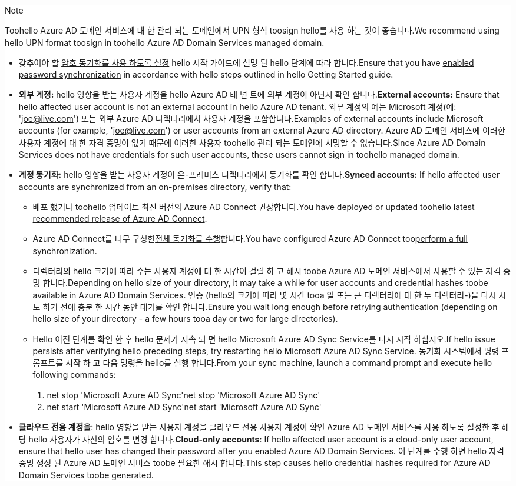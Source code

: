 > [!NOTE]
> <span data-ttu-id="a8f2d-167">Toohello Azure AD 도메인 서비스에 대 한 관리 되는 도메인에서 UPN 형식 toosign hello를 사용 하는 것이 좋습니다.</span><span class="sxs-lookup"><span data-stu-id="a8f2d-167">We recommend using hello UPN format toosign in toohello Azure AD Domain Services managed domain.</span></span>
>
>

* <span data-ttu-id="a8f2d-168">갖추어야 할 [암호 동기화를 사용 하도록 설정](active-directory-ds-getting-started-password-sync.md) hello 시작 가이드에 설명 된 hello 단계에 따라 합니다.</span><span class="sxs-lookup"><span data-stu-id="a8f2d-168">Ensure that you have [enabled password synchronization](active-directory-ds-getting-started-password-sync.md) in accordance with hello steps outlined in hello Getting Started guide.</span></span>
* <span data-ttu-id="a8f2d-169">**외부 계정:** hello 영향을 받는 사용자 계정을 hello Azure AD 테 넌 트에 외부 계정이 아닌지 확인 합니다.</span><span class="sxs-lookup"><span data-stu-id="a8f2d-169">**External accounts:** Ensure that hello affected user account is not an external account in hello Azure AD tenant.</span></span> <span data-ttu-id="a8f2d-170">외부 계정의 예는 Microsoft 계정(예: 'joe@live.com') 또는 외부 Azure AD 디렉터리에서 사용자 계정을 포함합니다.</span><span class="sxs-lookup"><span data-stu-id="a8f2d-170">Examples of external accounts include Microsoft accounts (for example, 'joe@live.com') or user accounts from an external Azure AD directory.</span></span> <span data-ttu-id="a8f2d-171">Azure AD 도메인 서비스에 이러한 사용자 계정에 대 한 자격 증명이 없기 때문에 이러한 사용자 toohello 관리 되는 도메인에 서명할 수 없습니다.</span><span class="sxs-lookup"><span data-stu-id="a8f2d-171">Since Azure AD Domain Services does not have credentials for such user accounts, these users cannot sign in toohello managed domain.</span></span>
* <span data-ttu-id="a8f2d-172">**계정 동기화:** hello 영향을 받는 사용자 계정이 온-프레미스 디렉터리에서 동기화를 확인 합니다.</span><span class="sxs-lookup"><span data-stu-id="a8f2d-172">**Synced accounts:** If hello affected user accounts are synchronized from an on-premises directory, verify that:</span></span>

  * <span data-ttu-id="a8f2d-173">배포 했거나 toohello 업데이트 [최신 버전의 Azure AD Connect 권장](https://www.microsoft.com/en-us/download/details.aspx?id=47594)합니다.</span><span class="sxs-lookup"><span data-stu-id="a8f2d-173">You have deployed or updated toohello [latest recommended release of Azure AD Connect](https://www.microsoft.com/en-us/download/details.aspx?id=47594).</span></span>
  * <span data-ttu-id="a8f2d-174">Azure AD Connect를 너무 구성한[전체 동기화를 수행](active-directory-ds-getting-started-password-sync.md)합니다.</span><span class="sxs-lookup"><span data-stu-id="a8f2d-174">You have configured Azure AD Connect too[perform a full synchronization](active-directory-ds-getting-started-password-sync.md).</span></span>
  * <span data-ttu-id="a8f2d-175">디렉터리의 hello 크기에 따라 수는 사용자 계정에 대 한 시간이 걸릴 하 고 해시 toobe Azure AD 도메인 서비스에서 사용할 수 있는 자격 증명 합니다.</span><span class="sxs-lookup"><span data-stu-id="a8f2d-175">Depending on hello size of your directory, it may take a while for user accounts and credential hashes toobe available in Azure AD Domain Services.</span></span> <span data-ttu-id="a8f2d-176">인증 (hello의 크기에 따라 몇 시간 tooa 일 또는 큰 디렉터리에 대 한 두 디렉터리-)을 다시 시도 하기 전에 충분 한 시간 동안 대기를 확인 합니다.</span><span class="sxs-lookup"><span data-stu-id="a8f2d-176">Ensure you wait long enough before retrying authentication (depending on hello size of your directory - a few hours tooa day or two for large directories).</span></span>
  * <span data-ttu-id="a8f2d-177">Hello 이전 단계를 확인 한 후 hello 문제가 지속 되 면 hello Microsoft Azure AD Sync Service를 다시 시작 하십시오.</span><span class="sxs-lookup"><span data-stu-id="a8f2d-177">If hello issue persists after verifying hello preceding steps, try restarting hello Microsoft Azure AD Sync Service.</span></span> <span data-ttu-id="a8f2d-178">동기화 시스템에서 명령 프롬프트를 시작 하 고 다음 명령을 hello를 실행 합니다.</span><span class="sxs-lookup"><span data-stu-id="a8f2d-178">From your sync machine, launch a command prompt and execute hello following commands:</span></span>

    1. <span data-ttu-id="a8f2d-179">net stop 'Microsoft Azure AD Sync'</span><span class="sxs-lookup"><span data-stu-id="a8f2d-179">net stop 'Microsoft Azure AD Sync'</span></span>
    2. <span data-ttu-id="a8f2d-180">net start 'Microsoft Azure AD Sync'</span><span class="sxs-lookup"><span data-stu-id="a8f2d-180">net start 'Microsoft Azure AD Sync'</span></span>
* <span data-ttu-id="a8f2d-181">**클라우드 전용 계정을**: hello 영향을 받는 사용자 계정을 클라우드 전용 사용자 계정이 확인 Azure AD 도메인 서비스를 사용 하도록 설정한 후 해당 hello 사용자가 자신의 암호를 변경 합니다.</span><span class="sxs-lookup"><span data-stu-id="a8f2d-181">**Cloud-only accounts**: If hello affected user account is a cloud-only user account, ensure that hello user has changed their password after you enabled Azure AD Domain Services.</span></span> <span data-ttu-id="a8f2d-182">이 단계를 수행 하면 hello 자격 증명 생성 된 Azure AD 도메인 서비스 toobe 필요한 해시 합니다.</span><span class="sxs-lookup"><span data-stu-id="a8f2d-182">This step causes hello credential hashes required for Azure AD Domain Services toobe generated.</span></span>
